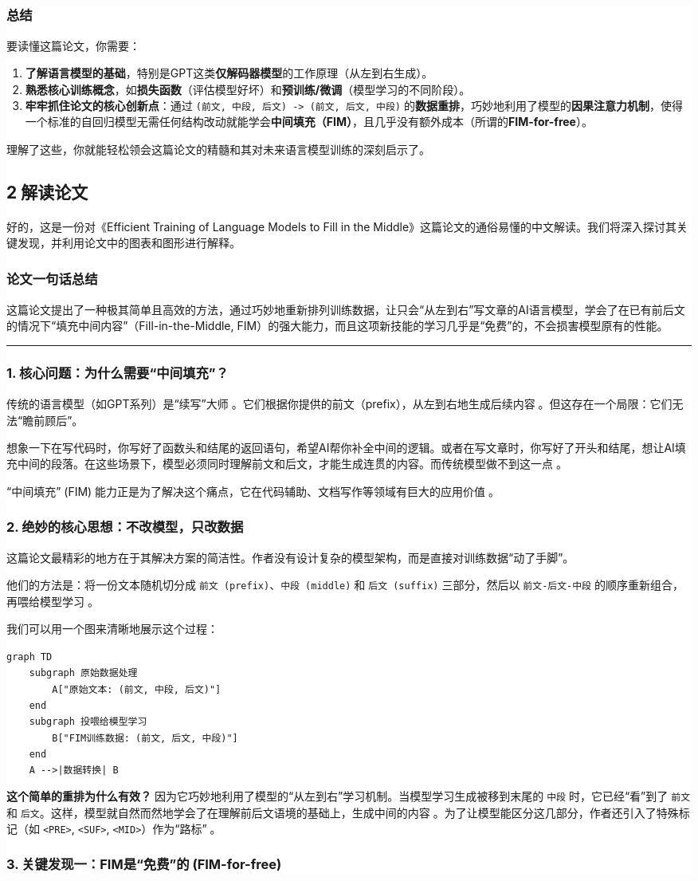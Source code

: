 ### 总结

要读懂这篇论文，你需要：

1.  **了解语言模型的基础**，特别是GPT这类**仅解码器模型**的工作原理（从左到右生成）。
2.  **熟悉核心训练概念**，如**损失函数**（评估模型好坏）和**预训练/微调**（模型学习的不同阶段）。
3.  **牢牢抓住论文的核心创新点**：通过 `(前文, 中段, 后文) -> (前文, 后文, 中段)` 的**数据重排**，巧妙地利用了模型的**因果注意力机制**，使得一个标准的自回归模型无需任何结构改动就能学会**中间填充（FIM）**，且几乎没有额外成本（所谓的**FIM-for-free**）。

理解了这些，你就能轻松领会这篇论文的精髓和其对未来语言模型训练的深刻启示了。
  
## 2 解读论文 
  
好的，这是一份对《Efficient Training of Language Models to Fill in the Middle》这篇论文的通俗易懂的中文解读。我们将深入探讨其关键发现，并利用论文中的图表和图形进行解释。

### 论文一句话总结

这篇论文提出了一种极其简单且高效的方法，通过巧妙地重新排列训练数据，让只会“从左到右”写文章的AI语言模型，学会了在已有前后文的情况下“填充中间内容”（Fill-in-the-Middle, FIM）的强大能力，而且这项新技能的学习几乎是“免费”的，不会损害模型原有的性能。

-----

### 1\. 核心问题：为什么需要“中间填充”？

传统的语言模型（如GPT系列）是“续写”大师 。它们根据你提供的前文（prefix），从左到右地生成后续内容 。但这存在一个局限：它们无法“瞻前顾后”。

想象一下在写代码时，你写好了函数头和结尾的返回语句，希望AI帮你补全中间的逻辑。或者在写文章时，你写好了开头和结尾，想让AI填充中间的段落。在这些场景下，模型必须同时理解前文和后文，才能生成连贯的内容。而传统模型做不到这一点 。

“中间填充” (FIM) 能力正是为了解决这个痛点，它在代码辅助、文档写作等领域有巨大的应用价值 。

### 2\. 绝妙的核心思想：不改模型，只改数据

这篇论文最精彩的地方在于其解决方案的简洁性。作者没有设计复杂的模型架构，而是直接对训练数据“动了手脚”。

他们的方法是：将一份文本随机切分成 `前文 (prefix)`、`中段 (middle)` 和 `后文 (suffix)` 三部分，然后以 `前文-后文-中段` 的顺序重新组合，再喂给模型学习 。

我们可以用一个图来清晰地展示这个过程：

```mermaid
graph TD
    subgraph 原始数据处理
        A["原始文本: (前文, 中段, 后文)"]
    end
    subgraph 投喂给模型学习
        B["FIM训练数据: (前文, 后文, 中段)"]
    end
    A -->|数据转换| B
```

**这个简单的重排为什么有效？** 因为它巧妙地利用了模型的“从左到右”学习机制。当模型学习生成被移到末尾的 `中段` 时，它已经“看”到了 `前文` 和 `后文`。这样，模型就自然而然地学会了在理解前后文语境的基础上，生成中间的内容 。为了让模型能区分这几部分，作者还引入了特殊标记（如 `<PRE>`, `<SUF>`, `<MID>`）作为“路标” 。

### 3\. 关键发现一：FIM是“免费”的 (FIM-for-free)
